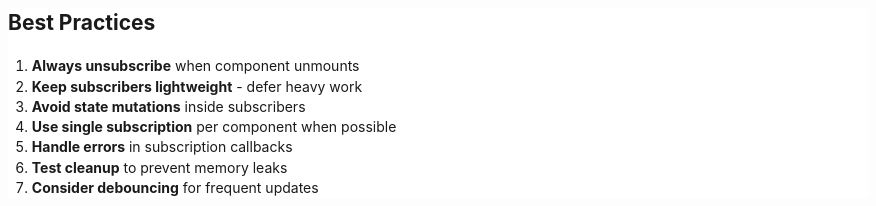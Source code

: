 ## Best Practices

1. **Always unsubscribe** when component unmounts
2. **Keep subscribers lightweight** - defer heavy work
3. **Avoid state mutations** inside subscribers
4. **Use single subscription** per component when possible
5. **Handle errors** in subscription callbacks
6. **Test cleanup** to prevent memory leaks
7. **Consider debouncing** for frequent updates